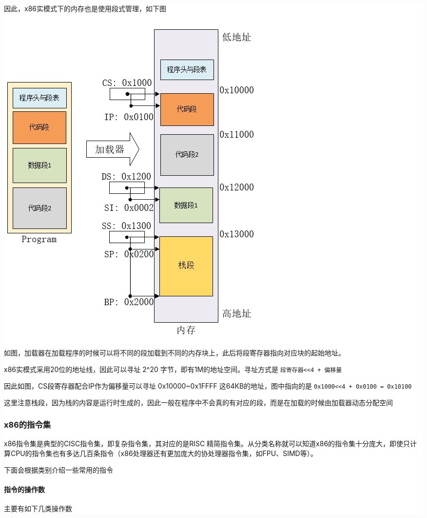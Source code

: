因此，x86实模式下的内存也是使用段式管理，如下图

![](pic/asm_11.png)

如图，加载器在加载程序的时候可以将不同的段加载到不同的内存块上，此后将段寄存器指向对应块的起始地址。

x86实模式采用20位的地址线，因此可以寻址 2^20 字节，即有1M的地址空间。寻址方式是 `段寄存器<<4 + 偏移量`

因此如图，CS段寄存器配合IP作为偏移量可以寻址 0x10000~0x1FFFF 这64KB的地址，图中指向的是 `0x1000<<4 + 0x0100 = 0x10100`

这里注意栈段，因为栈的内容是运行时生成的，因此一般在程序中不会真的有对应的段，而是在加载的时候由加载器动态分配空间

### x86的指令集

x86指令集是典型的CISC指令集，即复杂指令集，其对应的是RISC 精简指令集。从分类名称就可以知道x86的指令集十分庞大，即使只计算CPU的指令集也有多达几百条指令（x86处理器还有更加庞大的协处理器指令集，如FPU、SIMD等）。

下面会根据类别介绍一些常用的指令

#### 指令的操作数

主要有如下几类操作数
